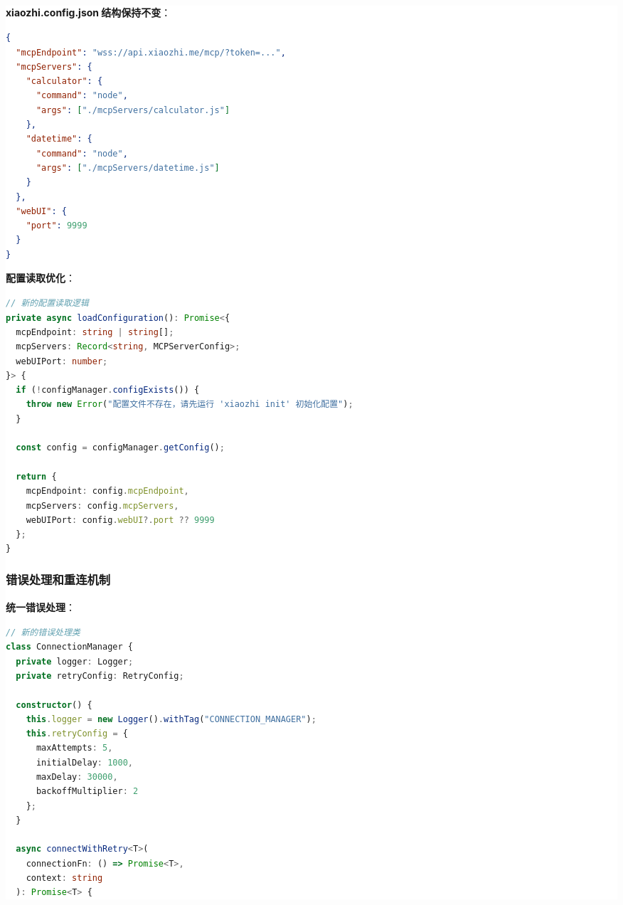 **xiaozhi.config.json 结构保持不变**：
```json
{
  "mcpEndpoint": "wss://api.xiaozhi.me/mcp/?token=...",
  "mcpServers": {
    "calculator": {
      "command": "node",
      "args": ["./mcpServers/calculator.js"]
    },
    "datetime": {
      "command": "node",
      "args": ["./mcpServers/datetime.js"]
    }
  },
  "webUI": {
    "port": 9999
  }
}
```

**配置读取优化**：
```typescript
// 新的配置读取逻辑
private async loadConfiguration(): Promise<{
  mcpEndpoint: string | string[];
  mcpServers: Record<string, MCPServerConfig>;
  webUIPort: number;
}> {
  if (!configManager.configExists()) {
    throw new Error("配置文件不存在，请先运行 'xiaozhi init' 初始化配置");
  }

  const config = configManager.getConfig();

  return {
    mcpEndpoint: config.mcpEndpoint,
    mcpServers: config.mcpServers,
    webUIPort: config.webUI?.port ?? 9999
  };
}
```

### 错误处理和重连机制

**统一错误处理**：
```typescript
// 新的错误处理类
class ConnectionManager {
  private logger: Logger;
  private retryConfig: RetryConfig;

  constructor() {
    this.logger = new Logger().withTag("CONNECTION_MANAGER");
    this.retryConfig = {
      maxAttempts: 5,
      initialDelay: 1000,
      maxDelay: 30000,
      backoffMultiplier: 2
    };
  }

  async connectWithRetry<T>(
    connectionFn: () => Promise<T>,
    context: string
  ): Promise<T> {
```